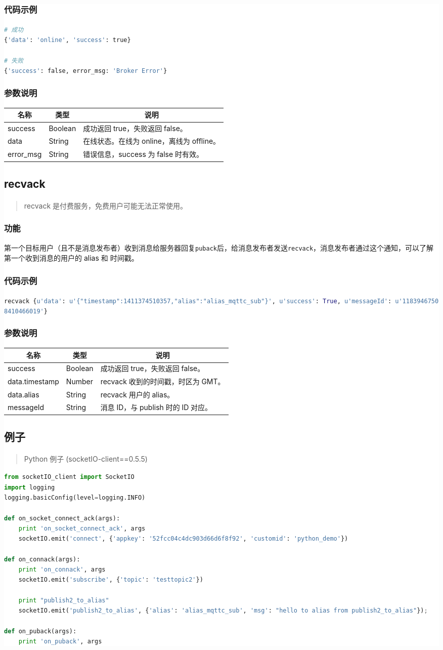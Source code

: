 ### 代码示例

```python
# 成功
{'data': 'online', 'success': true}

# 失败
{'success': false, error_msg: 'Broker Error'}
```

### 参数说明

名称 | 类型 | 说明
--------- | ------- | -----------
success | Boolean | 成功返回 true，失败返回 false。
data | String | 在线状态。在线为 online，离线为 offline。
error_msg | String | 错误信息，success 为 false 时有效。

## recvack

> recvack 是付费服务，免费用户可能无法正常使用。

### 功能

第一个目标用户（且不是消息发布者）收到消息给服务器回复`puback`后，给消息发布者发送`recvack`，消息发布者通过这个通知，可以了解第一个收到消息的用户的 alias 和 时间戳。

### 代码示例

```python
recvack {u'data': u'{"timestamp":1411374510357,"alias":"alias_mqttc_sub"}', u'success': True, u'messageId': u'11839467508410466019'}
```

### 参数说明

名称 | 类型 | 说明
--------- | ------- | -----------
success | Boolean | 成功返回 true，失败返回 false。
data.timestamp | Number | recvack 收到的时间戳，时区为 GMT。
data.alias | String | recvack 用户的 alias。
messageId | String | 消息 ID，与 publish 时的 ID 对应。


## 例子

> Python 例子 (socketIO-client==0.5.5)

```python
from socketIO_client import SocketIO
import logging
logging.basicConfig(level=logging.INFO)

def on_socket_connect_ack(args):
    print 'on_socket_connect_ack', args
    socketIO.emit('connect', {'appkey': '52fcc04c4dc903d66d6f8f92', 'customid': 'python_demo'})

def on_connack(args):
    print 'on_connack', args
    socketIO.emit('subscribe', {'topic': 'testtopic2'})

    print "publish2_to_alias"
    socketIO.emit('publish2_to_alias', {'alias': 'alias_mqttc_sub', 'msg': "hello to alias from publish2_to_alias"});

def on_puback(args):
    print 'on_puback', args
```